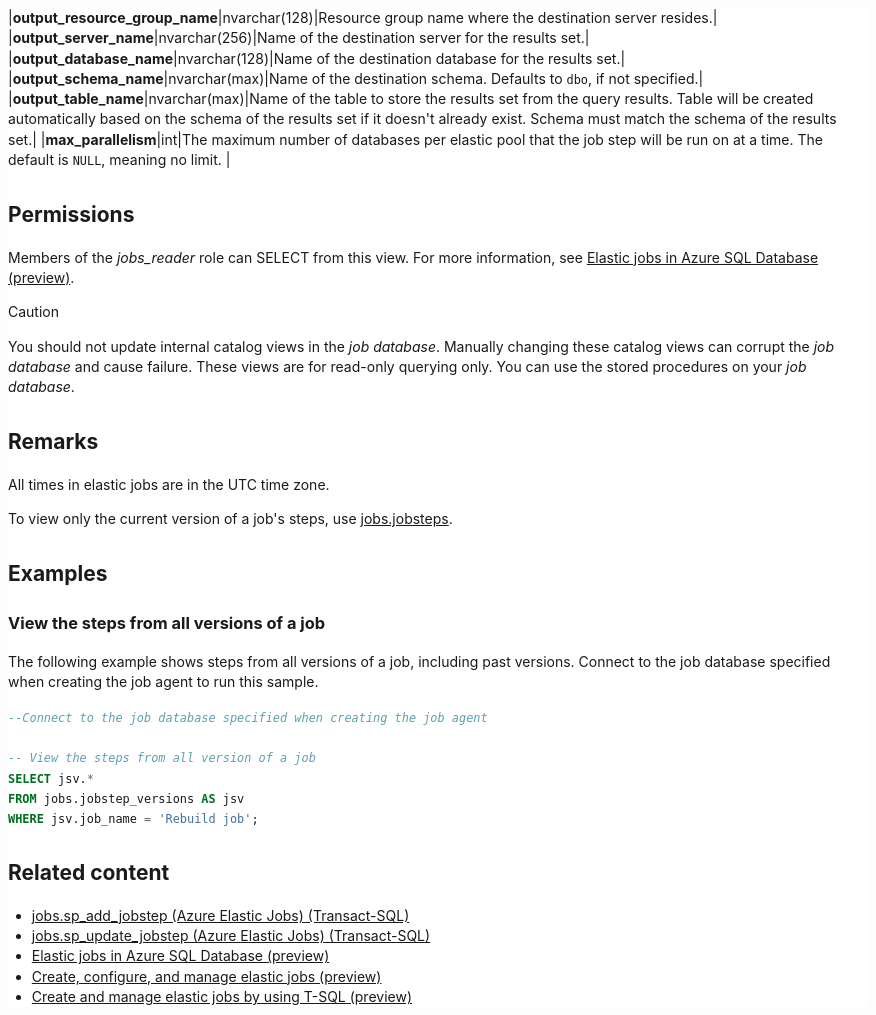 |**output_resource_group_name**|nvarchar(128)|Resource group name where the destination server resides.|
|**output_server_name**|nvarchar(256)|Name of the destination server for the results set.|
|**output_database_name**|nvarchar(128)|Name of the destination database for the results set.|
|**output_schema_name**|nvarchar(max)|Name of the destination schema. Defaults to `dbo`, if not specified.|
|**output_table_name**|nvarchar(max)|Name of the table to store the results set from the query results. Table will be created automatically based on the schema of the results set if it doesn't already exist. Schema must match the schema of the results set.|
|**max_parallelism**|int|The maximum number of databases per elastic pool that the job step will be run on at a time. The default is `NULL`, meaning no limit. |

## Permissions

Members of the *jobs_reader* role can SELECT from this view. For more information, see [Elastic jobs in Azure SQL Database (preview)](/azure/azure-sql/database/elastic-jobs-overview?view=azuresql-db&preserve-view=true#elastic-job-database-permissions).

> [!CAUTION]
> You should not update internal catalog views in the *job database*. Manually changing these catalog views can corrupt the *job database* and cause failure. These views are for read-only querying only. You can use the stored procedures on your *job database*.

## Remarks

All times in elastic jobs are in the UTC time zone.

To view only the current version of a job's steps, use [jobs.jobsteps](jobs-jobsteps-elastic-jobs-transact-sql.md).

## Examples

### View the steps from all versions of a job

The following example shows steps from all versions of a job, including past versions. Connect to the job database specified when creating the job agent to run this sample.

```sql
--Connect to the job database specified when creating the job agent

-- View the steps from all version of a job
SELECT jsv.* 
FROM jobs.jobstep_versions AS jsv
WHERE jsv.job_name = 'Rebuild job';
```

## Related content

- [jobs.sp_add_jobstep (Azure Elastic Jobs) (Transact-SQL)](../system-stored-procedures/sp-add-jobstep-elastic-jobs-transact-sql.md)
- [jobs.sp_update_jobstep (Azure Elastic Jobs) (Transact-SQL)](../system-stored-procedures/sp-update-jobstep-elastic-jobs-transact-sql.md)
- [Elastic jobs in Azure SQL Database (preview)](/azure/azure-sql/database/elastic-jobs-overview?view=azuresql-db&preserve-view=true)
- [Create, configure, and manage elastic jobs (preview)](/azure/azure-sql/database/elastic-jobs-tutorial?view=azuresql-db&preserve-view=true)
- [Create and manage elastic jobs by using T-SQL (preview)](/azure/azure-sql/database/elastic-jobs-tsql-create-manage?view=azuresql-db&preserve-view=true)
